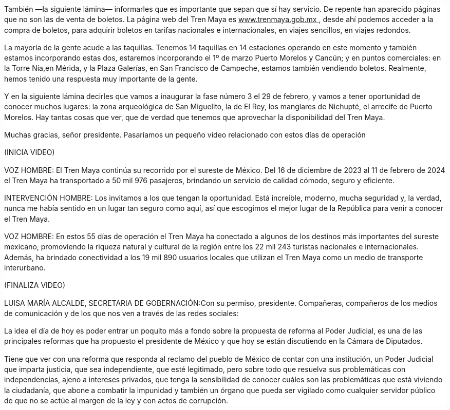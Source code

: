 También —la siguiente lámina— informarles que es importante que sepan que sí
hay servicio. De repente han aparecido páginas que no son las de venta de
boletos. La página web del Tren Maya es [ www.trenmaya.gob.mx
](http://www.trenmaya.gob.mx/) , desde ahí podemos acceder a la compra de
boletos, para adquirir boletos en tarifas nacionales e internacionales, en
viajes sencillos, en viajes redondos.

La mayoría de la gente acude a las taquillas. Tenemos 14 taquillas en 14
estaciones operando en este momento y también estamos incorporando estas dos,
estaremos incorporando el 1º de marzo Puerto Morelos y Cancún; y en puntos
comerciales: en la Torre Nía,en Mérida, y la Plaza Galerías, en San Francisco
de Campeche, estamos también vendiendo boletos. Realmente, hemos tenido una
respuesta muy importante de la gente.

Y en la siguiente lámina decirles que vamos a inaugurar la fase número 3 el 29
de febrero, y vamos a tener oportunidad de conocer muchos lugares: la zona
arqueológica de San Miguelito, la de El Rey, los manglares de Nichupté, el
arrecife de Puerto Morelos. Hay tantas cosas que ver, que de verdad que
tenemos que aprovechar la disponibilidad del Tren Maya.

Muchas gracias, señor presidente. Pasaríamos un pequeño video relacionado con
estos días de operación

(INICIA VIDEO)

VOZ HOMBRE: El Tren Maya continúa su recorrido por el sureste de México. Del
16 de diciembre de 2023 al 11 de febrero de 2024 el Tren Maya ha transportado
a 50 mil 976 pasajeros, brindando un servicio de calidad cómodo, seguro y
eficiente.

INTERVENCIÓN HOMBRE: Los invitamos a los que tengan la oportunidad. Está
increíble, moderno, mucha seguridad y, la verdad, nunca me había sentido en un
lugar tan seguro como aquí, así que escogimos el mejor lugar de la República
para venir a conocer el Tren Maya.

VOZ HOMBRE: En estos 55 días de operación el Tren Maya ha conectado a algunos
de los destinos más importantes del sureste mexicano, promoviendo la riqueza
natural y cultural de la región entre los 22 mil 243 turistas nacionales e
internacionales. Además, ha brindado conectividad a los 19 mil 890 usuarios
locales que utilizan el Tren Maya como un medio de transporte interurbano.

(FINALIZA VIDEO)

LUISA MARÍA ALCALDE, SECRETARIA DE GOBERNACIÓN:Con su permiso, presidente.
Compañeras, compañeros de los medios de comunicación y de los que nos ven a
través de las redes sociales:

La idea el día de hoy es poder entrar un poquito más a fondo sobre la
propuesta de reforma al Poder Judicial, es una de las principales reformas que
ha propuesto el presidente de México y que hoy se están discutiendo en la
Cámara de Diputados.

Tiene que ver con una reforma que responda al reclamo del pueblo de México de
contar con una institución, un Poder Judicial que imparta justicia, que sea
independiente, que esté legitimado, pero sobre todo que resuelva sus
problemáticas con independencias, ajeno a intereses privados, que tenga la
sensibilidad de conocer cuáles son las problemáticas que está viviendo la
ciudadanía, que abone a combatir la impunidad y también un órgano que pueda
ser vigilado como cualquier servidor público de que no se actúe al margen de
la ley y con actos de corrupción.
